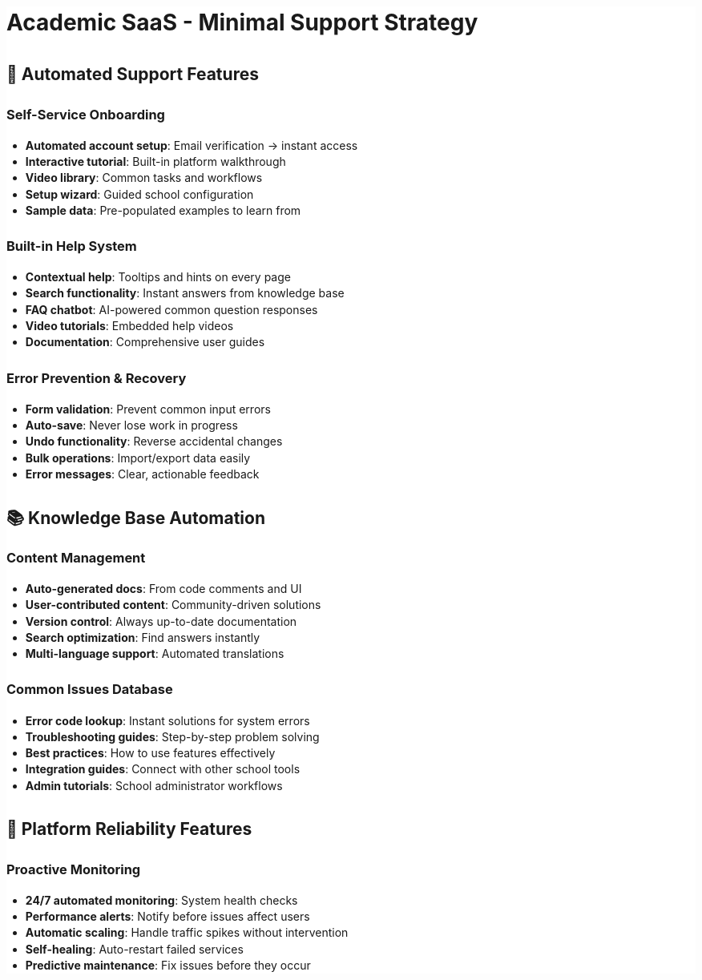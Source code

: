 # Academic SaaS - Minimal Support Strategy

## 🤖 Automated Support Features

### Self-Service Onboarding
- **Automated account setup**: Email verification → instant access
- **Interactive tutorial**: Built-in platform walkthrough  
- **Video library**: Common tasks and workflows
- **Setup wizard**: Guided school configuration
- **Sample data**: Pre-populated examples to learn from

### Built-in Help System
- **Contextual help**: Tooltips and hints on every page
- **Search functionality**: Instant answers from knowledge base
- **FAQ chatbot**: AI-powered common question responses
- **Video tutorials**: Embedded help videos
- **Documentation**: Comprehensive user guides

### Error Prevention & Recovery
- **Form validation**: Prevent common input errors
- **Auto-save**: Never lose work in progress
- **Undo functionality**: Reverse accidental changes
- **Bulk operations**: Import/export data easily
- **Error messages**: Clear, actionable feedback

## 📚 Knowledge Base Automation

### Content Management
- **Auto-generated docs**: From code comments and UI
- **User-contributed content**: Community-driven solutions
- **Version control**: Always up-to-date documentation
- **Search optimization**: Find answers instantly
- **Multi-language support**: Automated translations

### Common Issues Database
- **Error code lookup**: Instant solutions for system errors
- **Troubleshooting guides**: Step-by-step problem solving
- **Best practices**: How to use features effectively
- **Integration guides**: Connect with other school tools
- **Admin tutorials**: School administrator workflows

## 🔧 Platform Reliability Features

### Proactive Monitoring
- **24/7 automated monitoring**: System health checks
- **Performance alerts**: Notify before issues affect users
- **Automatic scaling**: Handle traffic spikes without intervention
- **Self-healing**: Auto-restart failed services
- **Predictive maintenance**: Fix issues before they occur
